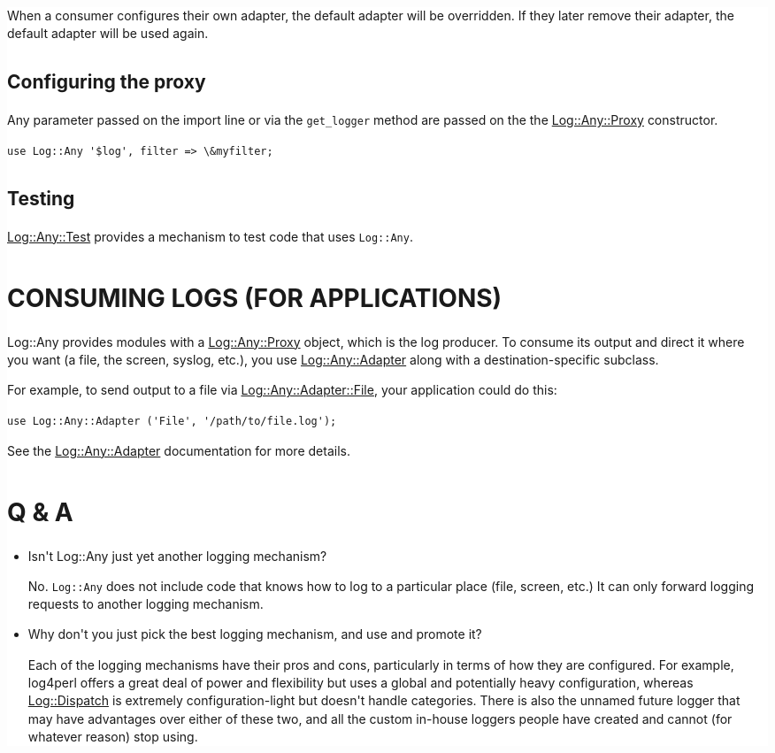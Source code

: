 When a consumer configures their own adapter, the default adapter will be
overridden. If they later remove their adapter, the default adapter will be
used again.

## Configuring the proxy

Any parameter passed on the import line or via the `get_logger` method
are passed on the the [Log::Any::Proxy](https://metacpan.org/pod/Log::Any::Proxy) constructor.

    use Log::Any '$log', filter => \&myfilter;

## Testing

[Log::Any::Test](https://metacpan.org/pod/Log::Any::Test) provides a mechanism to test code that uses `Log::Any`.

# CONSUMING LOGS (FOR APPLICATIONS)

Log::Any provides modules with a [Log::Any::Proxy](https://metacpan.org/pod/Log::Any::Proxy) object, which is the log
producer.  To consume its output and direct it where you want (a file, the
screen, syslog, etc.), you use [Log::Any::Adapter](https://metacpan.org/pod/Log::Any::Adapter) along with a
destination-specific subclass.

For example, to send output to a file via [Log::Any::Adapter::File](https://metacpan.org/pod/Log::Any::Adapter::File), your
application could do this:

    use Log::Any::Adapter ('File', '/path/to/file.log');

See the [Log::Any::Adapter](https://metacpan.org/pod/Log::Any::Adapter) documentation for more details.

# Q & A

- Isn't Log::Any just yet another logging mechanism?

    No. `Log::Any` does not include code that knows how to log to a particular
    place (file, screen, etc.) It can only forward logging requests to another
    logging mechanism.

- Why don't you just pick the best logging mechanism, and use and promote it?

    Each of the logging mechanisms have their pros and cons, particularly in terms
    of how they are configured. For example, log4perl offers a great deal of power
    and flexibility but uses a global and potentially heavy configuration, whereas
    [Log::Dispatch](https://metacpan.org/pod/Log::Dispatch) is extremely configuration-light but doesn't handle
    categories. There is also the unnamed future logger that may have advantages
    over either of these two, and all the custom in-house loggers people have
    created and cannot (for whatever reason) stop using.
